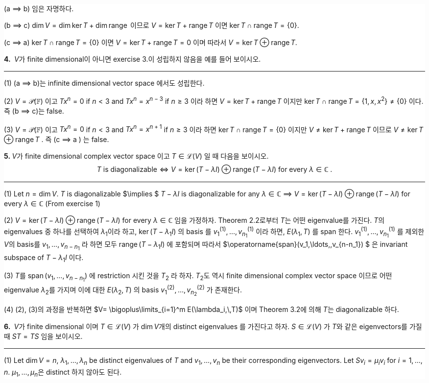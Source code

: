 
(a $\implies$ b)  임은 자명하다. 

(b $\implies$ c) $\dim V = \dim \ker T + \dim \operatorname{range}$ 이므로 $V=\ker T +\operatorname{range}T$ 이면 $\ker T \cap \operatorname{range}T=\{0\}$. 

(c $\implies$ a) $\ker T \cap \operatorname{range}T =\{0\}$ 이면 $V=\ker T + \operatorname{range}T=0$ 이며 따라서 $V=\ker T \oplus \operatorname{range}T$. 



<b>4. </b> $V$가 finite dimensional이 아니면 exercise 3.이 성립하지 않음을 예를 들어 보이시오.

---

(1) (a $\implies$ b)는 infinite dimensional vector space 에서도 성립한다. 

(2) $V=\mathcal{P}(\mathbb{F})$ 이고 $T x^n = 0$ if $n<3$ and $Tx^n=x^{n-3}$ if $n \ge 3$ 이라 하면 $V=\ker T + \operatorname{range}T$ 이지만 $\ker T \cap \operatorname{range}T = \{1,\,x,\,x^2\} \ne \{0\}$ 이다. 즉 (b $\implies$ c)는 false.

(3)  $V=\mathcal{P}(\mathbb{F})$ 이고 $Tx^n =0$ if $n < 3$ and $Tx^n=x^{n+1}$ if $n \ge 3$ 이라 하면 $\ker T \cap \operatorname{range}T =\{0\}$ 이지만 $V\ne \ker T + \operatorname{range}T$ 이므로  $V \ne \ker T \oplus \operatorname{range}T$ . 즉 (c $\implies$ a ) 는 false.



<b>5. </b>$V$가 finite dimensional complex vector space 이고 $T\in \mathcal{L}(V)$ 일 때 다음을 보이시오. 
$$
T \text{ is diagonalizable} \iff V=\ker (T-\lambda I) \oplus \operatorname{range}(T-\lambda I)  \text{ for every }\lambda \in \mathbb{C}\;.
$$

---

(1) Let $n=\dim V$. $T$ is diagonalizable $\implies $ $T-\lambda I$ is diagonalizable for any $\lambda \in \mathbb{C}$ $\implies$ $V= \ker (T-\lambda I) \oplus \operatorname{range}(T-\lambda I)$ for every $\lambda \in \mathbb{C}$ (From exercise 1) 

(2) $V=\ker (T-\lambda I)\oplus \operatorname{range}(T-\lambda I)$ for every $\lambda \in \mathbb{C}$ 임을 가정하자. Theorem 2.2로부터 $T$는 어떤 eigenvalue를 가진다.  $T$의 eigenvalues 중 하나를 선택하여  $\lambda_1$이라 하고, $\ker (T-\lambda_1 I)$ 의 basis 를 $v^{(1)}_1,\ldots,\,v^{(1)}_{n_1}$ 이라 하면, $E(\lambda_1,\,T)$ 를 span 한다.  $v^{(1)}_1,\ldots,\,v^{(1)}_{n_1}$ 를 제외한 $V$의 basis를 $v_1,\ldots,\,v_{n-n_1}$ 라 하면 모두 $\operatorname{range}(T-\lambda_1 I)$ 에 포함되며 따라서 $\operatorname{span}(v_1,\ldots,\,v_{n-n_1}) $ 은 invariant subspace of $T-\lambda_1I$ 이다. 

(3) $T$를 $\operatorname{span}(v_1,\ldots,\,v_{n-n_1})$ 에 restriction 시킨 것을 $T_2$ 라 하자. $T_2$도 역시 finite dimensional complex vector space 이므로 어떤 eigenvalue $\lambda_2$를 가지며 이에 대한 $E(\lambda_2,\,T)$ 의 basis $v^{(2)}_1,\ldots,\, v^{(2)}_{n_2}$ 가 존재한다. 

(4) (2), (3)의 과정을 반복하면 $V= \bigoplus\limits_{i=1}^m E(\lambda_i,\,T)$ 이며 Theorem 3.2에 의해  $T$는 diagonalizable 하다.



<b>6. </b> $V$가 finite dimensional 이며 $T\in \mathcal{L}(V)$ 가 $\dim V$개의 distinct eigenvalues 를 가진다고 하자. $S\in \mathcal{L}(V)$ 가 $T$와 같은 eigenvectors를 가질 때 $ST=TS$ 임을 보이시오.

---

(1) Let $\dim V=n$, $\lambda_1,\ldots,\,\lambda_n$ be distinct eigenvalues of $T$ and $v_1,\ldots,\,v_n$ be their corresponding eigenvectors. Let $Sv_i = \mu_i v_i$ for $i=1,\ldots,\,n$. $\mu_1,\ldots,\,\mu_n$은 distinct 하지 않아도 된다.
